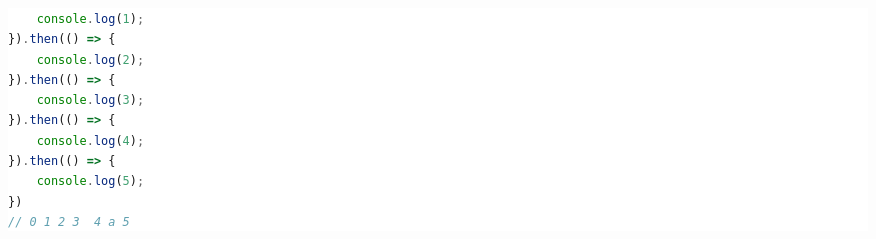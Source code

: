 ```js
    console.log(1);
}).then(() => {
    console.log(2);
}).then(() => {
    console.log(3);
}).then(() => {
    console.log(4);
}).then(() => {
    console.log(5);
})
// 0 1 2 3  4 a 5
```